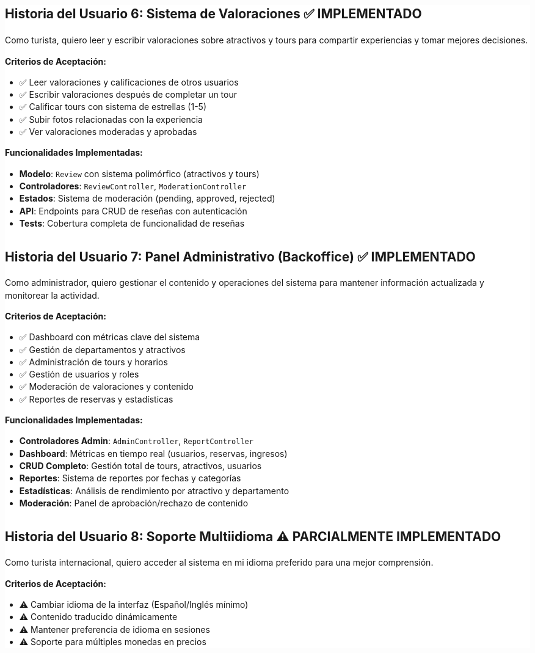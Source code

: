 ## Historia del Usuario 6: Sistema de Valoraciones ✅ IMPLEMENTADO
Como turista, quiero leer y escribir valoraciones sobre atractivos y tours para compartir experiencias y tomar mejores decisiones.

**Criterios de Aceptación:**
- ✅ Leer valoraciones y calificaciones de otros usuarios
- ✅ Escribir valoraciones después de completar un tour
- ✅ Calificar tours con sistema de estrellas (1-5)
- ✅ Subir fotos relacionadas con la experiencia
- ✅ Ver valoraciones moderadas y aprobadas

**Funcionalidades Implementadas:**
- **Modelo**: `Review` con sistema polimórfico (atractivos y tours)
- **Controladores**: `ReviewController`, `ModerationController`
- **Estados**: Sistema de moderación (pending, approved, rejected)
- **API**: Endpoints para CRUD de reseñas con autenticación
- **Tests**: Cobertura completa de funcionalidad de reseñas

## Historia del Usuario 7: Panel Administrativo (Backoffice) ✅ IMPLEMENTADO
Como administrador, quiero gestionar el contenido y operaciones del sistema para mantener información actualizada y monitorear la actividad.

**Criterios de Aceptación:**
- ✅ Dashboard con métricas clave del sistema
- ✅ Gestión de departamentos y atractivos
- ✅ Administración de tours y horarios
- ✅ Gestión de usuarios y roles
- ✅ Moderación de valoraciones y contenido
- ✅ Reportes de reservas y estadísticas

**Funcionalidades Implementadas:**
- **Controladores Admin**: `AdminController`, `ReportController`
- **Dashboard**: Métricas en tiempo real (usuarios, reservas, ingresos)
- **CRUD Completo**: Gestión total de tours, atractivos, usuarios
- **Reportes**: Sistema de reportes por fechas y categorías
- **Estadísticas**: Análisis de rendimiento por atractivo y departamento
- **Moderación**: Panel de aprobación/rechazo de contenido

## Historia del Usuario 8: Soporte Multiidioma ⚠️ PARCIALMENTE IMPLEMENTADO
Como turista internacional, quiero acceder al sistema en mi idioma preferido para una mejor comprensión.

**Criterios de Aceptación:**
- ⚠️ Cambiar idioma de la interfaz (Español/Inglés mínimo)
- ⚠️ Contenido traducido dinámicamente
- ⚠️ Mantener preferencia de idioma en sesiones
- ⚠️ Soporte para múltiples monedas en precios
